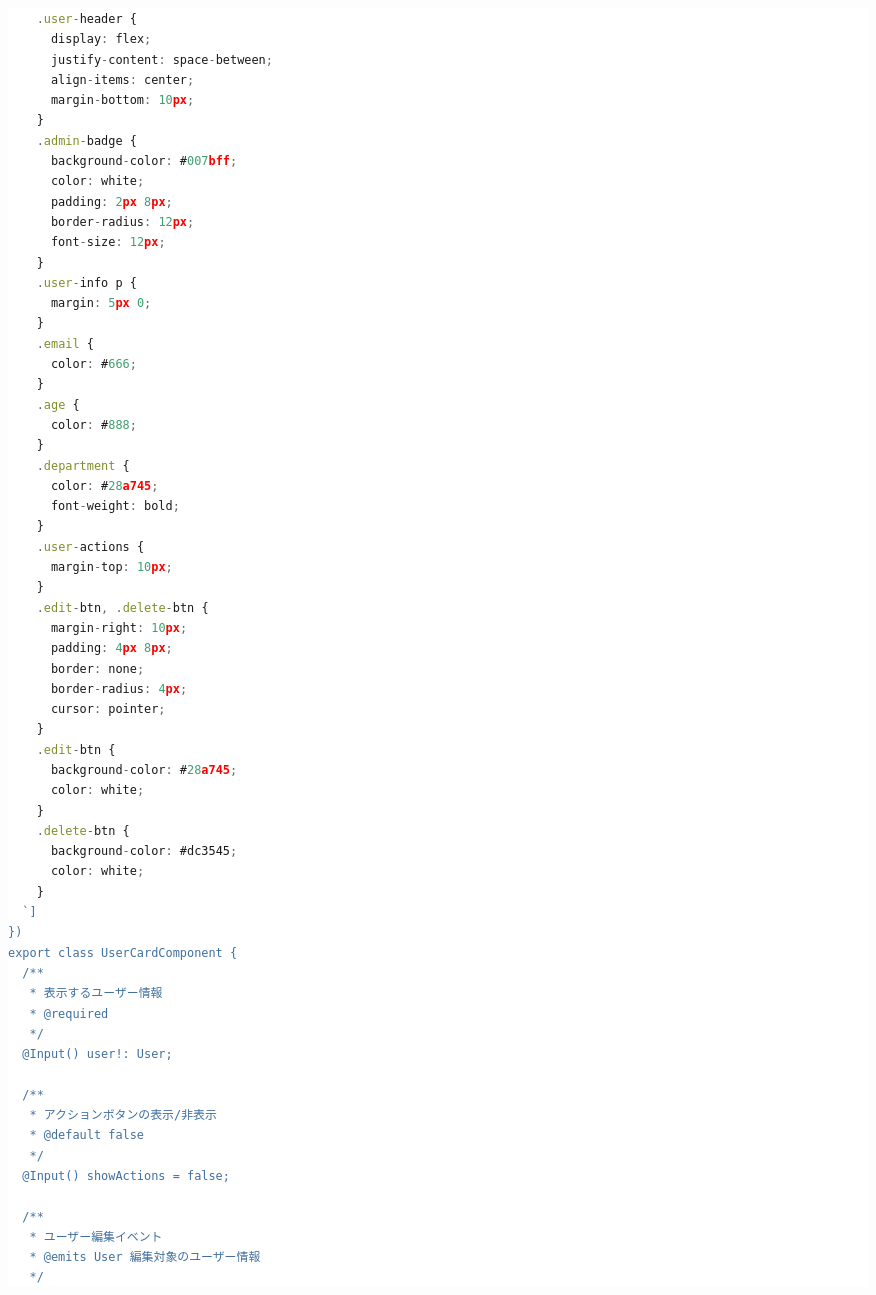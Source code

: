 ```typescript
    .user-header {
      display: flex;
      justify-content: space-between;
      align-items: center;
      margin-bottom: 10px;
    }
    .admin-badge {
      background-color: #007bff;
      color: white;
      padding: 2px 8px;
      border-radius: 12px;
      font-size: 12px;
    }
    .user-info p {
      margin: 5px 0;
    }
    .email {
      color: #666;
    }
    .age {
      color: #888;
    }
    .department {
      color: #28a745;
      font-weight: bold;
    }
    .user-actions {
      margin-top: 10px;
    }
    .edit-btn, .delete-btn {
      margin-right: 10px;
      padding: 4px 8px;
      border: none;
      border-radius: 4px;
      cursor: pointer;
    }
    .edit-btn {
      background-color: #28a745;
      color: white;
    }
    .delete-btn {
      background-color: #dc3545;
      color: white;
    }
  `]
})
export class UserCardComponent {
  /**
   * 表示するユーザー情報
   * @required
   */
  @Input() user!: User;
  
  /**
   * アクションボタンの表示/非表示
   * @default false
   */
  @Input() showActions = false;
  
  /**
   * ユーザー編集イベント
   * @emits User 編集対象のユーザー情報
   */
```